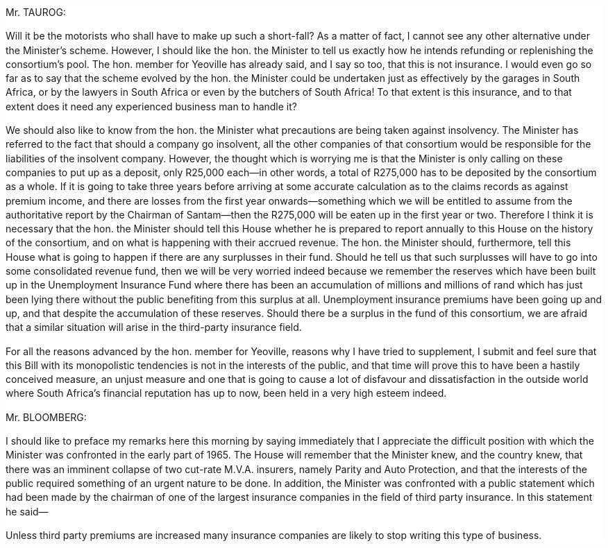 <from>Mr. <person refersTo="#hansard_za">TAUROG</person>:</from>

<p>Will it be the motorists who shall have to make up such a short-fall? As a matter of fact, I cannot see any other alternative under the Minister&#x2019;s scheme. However, I should like the hon. the Minister to tell us exactly how he intends refunding or replenishing the consortium&#x2019;s pool. The hon. member for Yeoville has already said, and I say so too, that this is not insurance. I would even go so far as to say that the scheme evolved by the hon. the Minister could be undertaken just as effectively by the garages in South Africa, or by the lawyers in South Africa or even by the butchers of South Africa! To that extent is this insurance, and to that extent does it need any experienced business man to handle it?</p>

<p>We should also like to know from the hon. the Minister what precautions are being taken against insolvency. The Minister has referred to the fact that should a company go insolvent, all the other companies of that consortium would be responsible for the liabilities of the insolvent company. However, the thought which is worrying me is that the Minister is only calling on these companies to put up as a deposit, only R25,000 each&#x2014;in other words, a total of R275,000 has to be deposited by the consortium as a whole. If it is going to take three years before arriving at some accurate calculation as to the claims records as against premium income, and there are losses from the first year onwards&#x2014;something which we <span class="col_357-358" refersTo="page_0189"/>will be entitled to assume from the authoritative report by the Chairman of Santam&#x2014;then the R275,000 will be eaten up in the first year or two. Therefore I think it is necessary that the hon. the Minister should tell this House whether he is prepared to report annually to this House on the history of the consortium, and on what is happening with their accrued revenue. The hon. the Minister should, furthermore, tell this House what is going to happen if there are any surplusses in their fund. Should he tell us that such surplusses will have to go into some consolidated revenue fund, then we will be very worried indeed because we remember the reserves which have been built up in the Unemployment Insurance Fund where there has been an accumulation of millions and millions of rand which has just been lying there without the public benefiting from this surplus at all. Unemployment insurance premiums have been going up and up, and that despite the accumulation of these reserves. Should there be a surplus in the fund of this consortium, we are afraid that a similar situation will arise in the third-party insurance field.</p>

<p>For all the reasons advanced by the hon. member for Yeoville, reasons why I have tried to supplement, I submit and feel sure that this Bill with its monopolistic tendencies is not in the interests of the public, and that time will prove this to have been a hastily conceived measure, an unjust measure and one that is going to cause a lot of disfavour and dissatisfaction in the outside world where South Africa&#x2019;s financial reputation has up to now, been held in a very high esteem indeed.</p>

</speech>

<speech by="#bloomberg">

<from>Mr. <person refersTo="#hansard_za">BLOOMBERG</person>:</from>

<p>I should like to preface my remarks here this morning by saying immediately that I appreciate the difficult position with which the Minister was confronted in the early part of 1965. The House will remember that the Minister knew, and the country knew, that there was an imminent collapse of two cut-rate M.V.A. insurers, namely Parity and Auto Protection, and that the interests of the public required something of an urgent nature to be done. In addition, the Minister was confronted with a public statement which had been made by the chairman of one of the largest insurance companies in the field of third party insurance. In this statement he said&#x2014;</p>

<block name="quote">Unless third party premiums are increased many insurance companies are likely to stop writing this type of business.</block>
